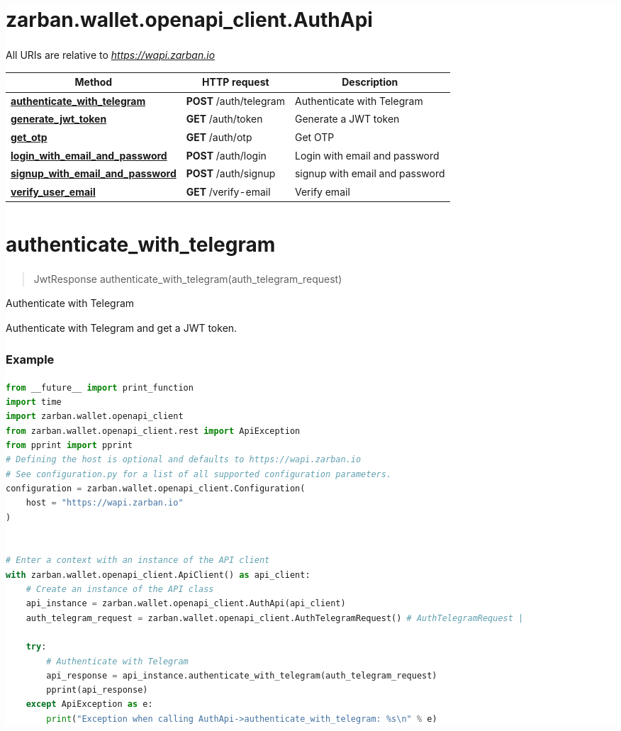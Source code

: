 # zarban.wallet.openapi_client.AuthApi

All URIs are relative to *https://wapi.zarban.io*

Method | HTTP request | Description
------------- | ------------- | -------------
[**authenticate_with_telegram**](AuthApi.md#authenticate_with_telegram) | **POST** /auth/telegram | Authenticate with Telegram
[**generate_jwt_token**](AuthApi.md#generate_jwt_token) | **GET** /auth/token | Generate a JWT token
[**get_otp**](AuthApi.md#get_otp) | **GET** /auth/otp | Get OTP
[**login_with_email_and_password**](AuthApi.md#login_with_email_and_password) | **POST** /auth/login | Login with email and password
[**signup_with_email_and_password**](AuthApi.md#signup_with_email_and_password) | **POST** /auth/signup | signup with email and password
[**verify_user_email**](AuthApi.md#verify_user_email) | **GET** /verify-email | Verify email


# **authenticate_with_telegram**
> JwtResponse authenticate_with_telegram(auth_telegram_request)

Authenticate with Telegram

Authenticate with Telegram and get a JWT token.

### Example

```python
from __future__ import print_function
import time
import zarban.wallet.openapi_client
from zarban.wallet.openapi_client.rest import ApiException
from pprint import pprint
# Defining the host is optional and defaults to https://wapi.zarban.io
# See configuration.py for a list of all supported configuration parameters.
configuration = zarban.wallet.openapi_client.Configuration(
    host = "https://wapi.zarban.io"
)


# Enter a context with an instance of the API client
with zarban.wallet.openapi_client.ApiClient() as api_client:
    # Create an instance of the API class
    api_instance = zarban.wallet.openapi_client.AuthApi(api_client)
    auth_telegram_request = zarban.wallet.openapi_client.AuthTelegramRequest() # AuthTelegramRequest | 

    try:
        # Authenticate with Telegram
        api_response = api_instance.authenticate_with_telegram(auth_telegram_request)
        pprint(api_response)
    except ApiException as e:
        print("Exception when calling AuthApi->authenticate_with_telegram: %s\n" % e)
```

